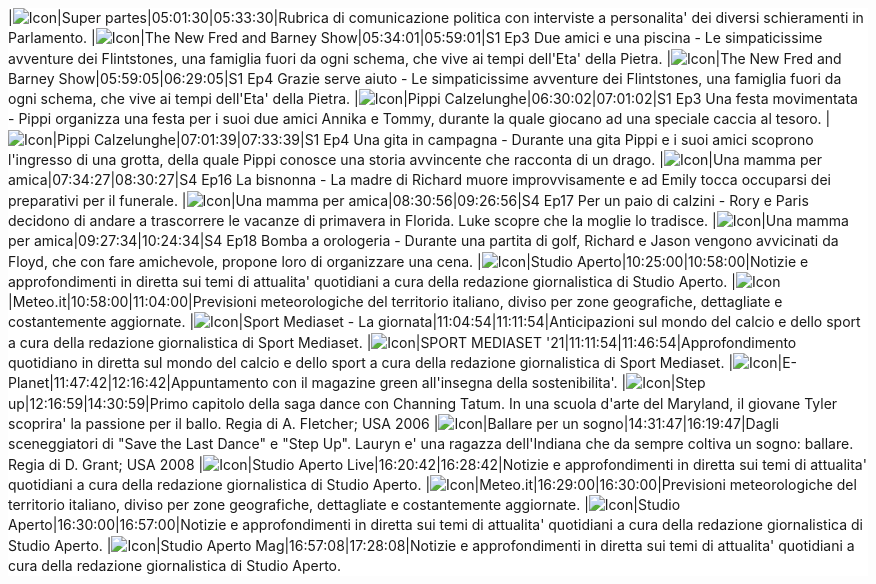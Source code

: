 |![Icon](https://guidatv.sky.it/uuid/2d9f0c1e-fb4b-4ce1-9fc3-39c28342f227/cover?md5ChecksumParam=62ca57846698eeef4e02511d706e390d)|Super partes|05:01:30|05:33:30|Rubrica di comunicazione politica con interviste a personalita&#039; dei diversi schieramenti in Parlamento.
|![Icon](https://guidatv.sky.it/uuid/01d6fd6e-6e99-4029-9acf-654450e5f59c/cover?md5ChecksumParam=a7a40fe66ec5721fd428e59c68b12cfc)|The New Fred and Barney Show|05:34:01|05:59:01|S1 Ep3 Due amici e una piscina - Le simpaticissime avventure dei Flintstones, una famiglia fuori da ogni schema, che vive ai tempi dell&#039;Eta&#039; della Pietra.
|![Icon](https://guidatv.sky.it/uuid/01d6fd6e-6e99-4029-9acf-654450e5f59c/cover?md5ChecksumParam=a7a40fe66ec5721fd428e59c68b12cfc)|The New Fred and Barney Show|05:59:05|06:29:05|S1 Ep4 Grazie serve aiuto - Le simpaticissime avventure dei Flintstones, una famiglia fuori da ogni schema, che vive ai tempi dell&#039;Eta&#039; della Pietra.
|![Icon](https://guidatv.sky.it/uuid/2318e960-8952-4b0f-bcbf-5f6f5df656a9/cover?md5ChecksumParam=b29c3efb7fecd5ddd958b85209e985bc)|Pippi Calzelunghe|06:30:02|07:01:02|S1 Ep3 Una festa movimentata - Pippi organizza una festa per i suoi due amici Annika e Tommy, durante la quale giocano ad una speciale caccia al tesoro.
|![Icon](https://guidatv.sky.it/uuid/2318e960-8952-4b0f-bcbf-5f6f5df656a9/cover?md5ChecksumParam=b29c3efb7fecd5ddd958b85209e985bc)|Pippi Calzelunghe|07:01:39|07:33:39|S1 Ep4 Una gita in campagna - Durante una gita Pippi e i suoi amici scoprono l&#039;ingresso di una grotta, della quale Pippi conosce una storia avvincente che racconta di un drago.
|![Icon](https://guidatv.sky.it/uuid/0687e44e-5f38-492d-b424-d0433a20a6ee/cover?md5ChecksumParam=95b0005a53d0258dede03fad5f1dab70)|Una mamma per amica|07:34:27|08:30:27|S4 Ep16 La bisnonna - La madre di Richard muore improvvisamente e ad Emily tocca occuparsi dei preparativi per il funerale.
|![Icon](https://guidatv.sky.it/uuid/0687e44e-5f38-492d-b424-d0433a20a6ee/cover?md5ChecksumParam=95b0005a53d0258dede03fad5f1dab70)|Una mamma per amica|08:30:56|09:26:56|S4 Ep17 Per un paio di calzini - Rory e Paris decidono di andare a trascorrere le vacanze di primavera in Florida. Luke scopre che la moglie lo tradisce.
|![Icon](https://guidatv.sky.it/uuid/0687e44e-5f38-492d-b424-d0433a20a6ee/cover?md5ChecksumParam=95b0005a53d0258dede03fad5f1dab70)|Una mamma per amica|09:27:34|10:24:34|S4 Ep18 Bomba a orologeria - Durante una partita di golf, Richard e Jason vengono avvicinati da Floyd, che con fare amichevole, propone loro di organizzare una cena.
|![Icon](https://guidatv.sky.it/uuid/b067ae1d-ddef-4226-8b18-44d83c614943/cover?md5ChecksumParam=3963b5058be196763b0a96e8aa1c8f33)|Studio Aperto|10:25:00|10:58:00|Notizie e approfondimenti in diretta sui temi di attualita&#039; quotidiani a cura della redazione giornalistica di Studio Aperto.
|![Icon](https://guidatv.sky.it/uuid/08445ec2-cbde-4c51-9917-dbdb9891da83/cover?md5ChecksumParam=ea4922c517197fce402c37c11d9e9803)|Meteo.it|10:58:00|11:04:00|Previsioni meteorologiche del territorio italiano, diviso per zone geografiche, dettagliate e costantemente aggiornate.
|![Icon](https://guidatv.sky.it/uuid/00925b43-abc9-4eb8-9776-79d18ff4931b/cover?md5ChecksumParam=205b4eb5af9f6469960c8f4a81f726da)|Sport Mediaset - La giornata|11:04:54|11:11:54|Anticipazioni sul mondo del calcio e dello sport a cura della redazione giornalistica di Sport Mediaset.
|![Icon](https://guidatv.sky.it/uuid/5bae748a-1b62-4785-bf80-fc8d9815c8e1/cover?md5ChecksumParam=01cbe3ae7032b33bd7ff4e13d9b71f70)|SPORT MEDIASET &#039;21|11:11:54|11:46:54|Approfondimento quotidiano in diretta sul mondo del calcio e dello sport a cura della redazione giornalistica di Sport Mediaset.
|![Icon](https://guidatv.sky.it/uuid/0d970c8d-2860-406d-b782-a49187706d50/cover?md5ChecksumParam=de3a1d4035b515c13a02947a14cb135b)|E-Planet|11:47:42|12:16:42|Appuntamento con il magazine green all&#039;insegna della sostenibilita&#039;.
|![Icon](https://guidatv.sky.it/uuid/e51f6e46-372f-4feb-b725-cb279a5f4db3/cover?md5ChecksumParam=cdec8eabf0897ca76e1bab7894b94fd1)|Step up|12:16:59|14:30:59|Primo capitolo della saga dance con Channing Tatum. In una scuola d&#039;arte del Maryland, il giovane Tyler scoprira&#039; la passione per il ballo. Regia di A. Fletcher; USA 2006
|![Icon](https://guidatv.sky.it/uuid/a38e019d-459c-4c89-a607-511f173cc1b0/cover?md5ChecksumParam=5d4613b72117764fc27fc70754e33e8f)|Ballare per un sogno|14:31:47|16:19:47|Dagli sceneggiatori di &quot;Save the Last Dance&quot; e &quot;Step Up&quot;. Lauryn e&#039; una ragazza dell&#039;Indiana che da sempre coltiva un sogno: ballare. Regia di D. Grant; USA 2008
|![Icon](https://guidatv.sky.it/uuid/dtt_cover_l58VsCKBwnW.png)|Studio Aperto Live|16:20:42|16:28:42|Notizie e approfondimenti in diretta sui temi di attualita&#039; quotidiani a cura della redazione giornalistica di Studio Aperto.
|![Icon](https://guidatv.sky.it/uuid/08445ec2-cbde-4c51-9917-dbdb9891da83/cover?md5ChecksumParam=ea4922c517197fce402c37c11d9e9803)|Meteo.it|16:29:00|16:30:00|Previsioni meteorologiche del territorio italiano, diviso per zone geografiche, dettagliate e costantemente aggiornate.
|![Icon](https://guidatv.sky.it/uuid/b067ae1d-ddef-4226-8b18-44d83c614943/cover?md5ChecksumParam=3963b5058be196763b0a96e8aa1c8f33)|Studio Aperto|16:30:00|16:57:00|Notizie e approfondimenti in diretta sui temi di attualita&#039; quotidiani a cura della redazione giornalistica di Studio Aperto.
|![Icon](https://guidatv.sky.it/uuid/b067ae1d-ddef-4226-8b18-44d83c614943/cover?md5ChecksumParam=3963b5058be196763b0a96e8aa1c8f33)|Studio Aperto Mag|16:57:08|17:28:08|Notizie e approfondimenti in diretta sui temi di attualita&#039; quotidiani a cura della redazione giornalistica di Studio Aperto.